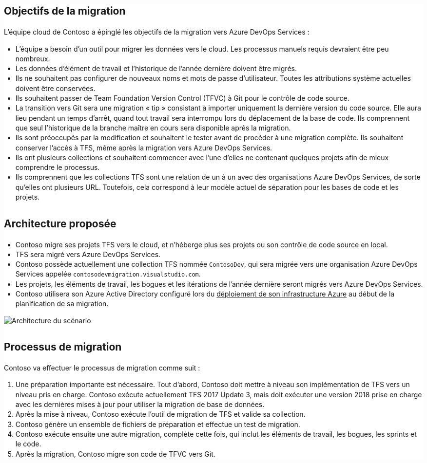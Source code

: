 ## <a name="migration-goals"></a>Objectifs de la migration

L’équipe cloud de Contoso a épinglé les objectifs de la migration vers Azure DevOps Services :

- L’équipe a besoin d’un outil pour migrer les données vers le cloud. Les processus manuels requis devraient être peu nombreux.
- Les données d’élément de travail et l’historique de l’année dernière doivent être migrés.
- Ils ne souhaitent pas configurer de nouveaux noms et mots de passe d’utilisateur. Toutes les attributions système actuelles doivent être conservées.
- Ils souhaitent passer de Team Foundation Version Control (TFVC) à Git pour le contrôle de code source.
- La transition vers Git sera une migration « tip » consistant à importer uniquement la dernière version du code source. Elle aura lieu pendant un temps d’arrêt, quand tout travail sera interrompu lors du déplacement de la base de code. Ils comprennent que seul l’historique de la branche maître en cours sera disponible après la migration.
- Ils sont préoccupés par la modification et souhaitent le tester avant de procéder à une migration complète. Ils souhaitent conserver l’accès à TFS, même après la migration vers Azure DevOps Services.
- Ils ont plusieurs collections et souhaitent commencer avec l’une d’elles ne contenant quelques projets afin de mieux comprendre le processus.
- Ils comprennent que les collections TFS sont une relation de un à un avec des organisations Azure DevOps Services, de sorte qu’elles ont plusieurs URL. Toutefois, cela correspond à leur modèle actuel de séparation pour les bases de code et les projets.

## <a name="proposed-architecture"></a>Architecture proposée

- Contoso migre ses projets TFS vers le cloud, et n’héberge plus ses projets ou son contrôle de code source en local.
- TFS sera migré vers Azure DevOps Services.
- Contoso possède actuellement une collection TFS nommée `ContosoDev`, qui sera migrée vers une organisation Azure DevOps Services appelée `contosodevmigration.visualstudio.com`.
- Les projets, les éléments de travail, les bogues et les itérations de l’année dernière seront migrés vers Azure DevOps Services.
- Contoso utilisera son Azure Active Directory configuré lors du [déploiement de son infrastructure Azure](./contoso-migration-infrastructure.md) au début de la planification de sa migration.

![Architecture du scénario](./media/contoso-migration-tfs-vsts/architecture.png)

## <a name="migration-process"></a>Processus de migration

Contoso va effectuer le processus de migration comme suit :

1. Une préparation importante est nécessaire. Tout d’abord, Contoso doit mettre à niveau son implémentation de TFS vers un niveau pris en charge. Contoso exécute actuellement TFS 2017 Update 3, mais doit exécuter une version 2018 prise en charge avec les dernières mises à jour pour utiliser la migration de base de données.
2. Après la mise à niveau, Contoso exécute l’outil de migration de TFS et valide sa collection.
3. Contoso génère un ensemble de fichiers de préparation et effectue un test de migration.
4. Contoso exécute ensuite une autre migration, complète cette fois, qui inclut les éléments de travail, les bogues, les sprints et le code.
5. Après la migration, Contoso migre son code de TFVC vers Git.
